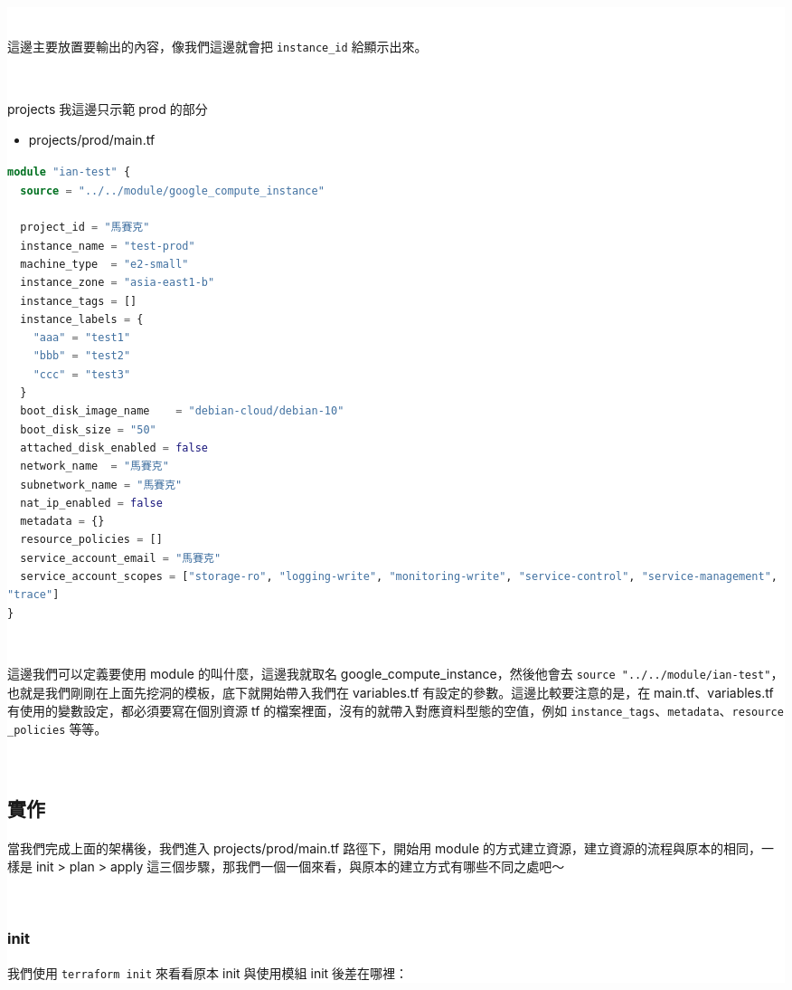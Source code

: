 <br>

這邊主要放置要輸出的內容，像我們這邊就會把 `instance_id` 給顯示出來。

<br>

projects 我這邊只示範 prod 的部分

- projects/prod/main.tf

```tf
module "ian-test" {
  source = "../../module/google_compute_instance"

  project_id = "馬賽克"
  instance_name = "test-prod"
  machine_type  = "e2-small"
  instance_zone = "asia-east1-b"
  instance_tags = []
  instance_labels = {
    "aaa" = "test1"
    "bbb" = "test2"
    "ccc" = "test3"
  }
  boot_disk_image_name    = "debian-cloud/debian-10"
  boot_disk_size = "50"
  attached_disk_enabled = false
  network_name  = "馬賽克"
  subnetwork_name = "馬賽克"
  nat_ip_enabled = false
  metadata = {}
  resource_policies = []
  service_account_email = "馬賽克"
  service_account_scopes = ["storage-ro", "logging-write", "monitoring-write", "service-control", "service-management", "trace"]
}
```

<br>

這邊我們可以定義要使用 module 的叫什麼，這邊我就取名 google_compute_instance，然後他會去 `source "../../module/ian-test"`，也就是我們剛剛在上面先挖洞的模板，底下就開始帶入我們在 variables.tf 有設定的參數。這邊比較要注意的是，在 main.tf、variables.tf 有使用的變數設定，都必須要寫在個別資源 tf 的檔案裡面，沒有的就帶入對應資料型態的空值，例如 `instance_tags`、`metadata`、`resource_policies` 等等。

<br>

## 實作

當我們完成上面的架構後，我們進入 projects/prod/main.tf 路徑下，開始用 module 的方式建立資源，建立資源的流程與原本的相同，一樣是 init > plan > apply 這三個步驟，那我們一個一個來看，與原本的建立方式有哪些不同之處吧～

<br>

### init

我們使用 `terraform init` 來看看原本 init 與使用模組 init 後差在哪裡：
